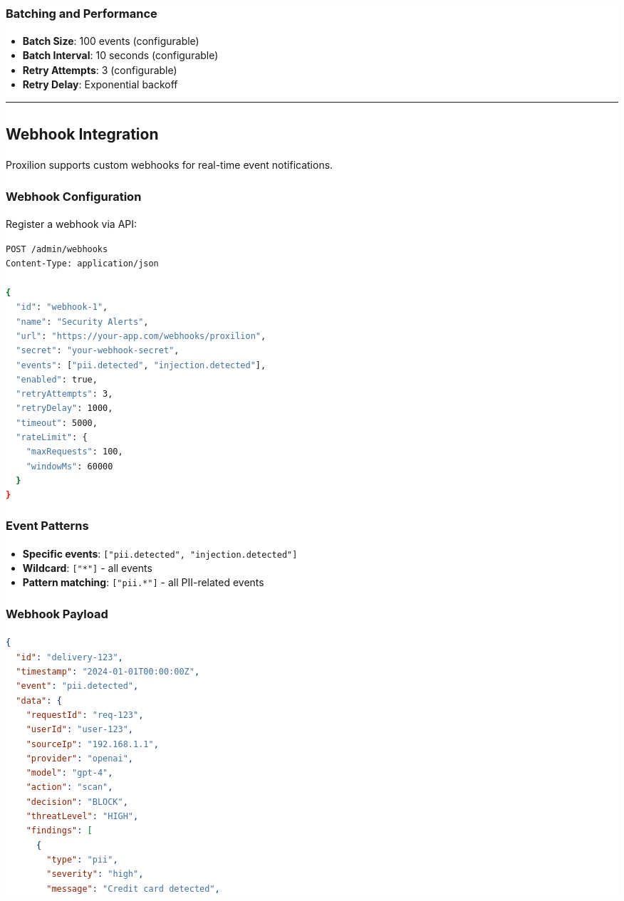 ### Batching and Performance

- **Batch Size**: 100 events (configurable)
- **Batch Interval**: 10 seconds (configurable)
- **Retry Attempts**: 3 (configurable)
- **Retry Delay**: Exponential backoff

---

## Webhook Integration

Proxilion supports custom webhooks for real-time event notifications.

### Webhook Configuration

Register a webhook via API:

```bash
POST /admin/webhooks
Content-Type: application/json

{
  "id": "webhook-1",
  "name": "Security Alerts",
  "url": "https://your-app.com/webhooks/proxilion",
  "secret": "your-webhook-secret",
  "events": ["pii.detected", "injection.detected"],
  "enabled": true,
  "retryAttempts": 3,
  "retryDelay": 1000,
  "timeout": 5000,
  "rateLimit": {
    "maxRequests": 100,
    "windowMs": 60000
  }
}
```

### Event Patterns

- **Specific events**: `["pii.detected", "injection.detected"]`
- **Wildcard**: `["*"]` - all events
- **Pattern matching**: `["pii.*"]` - all PII-related events

### Webhook Payload

```json
{
  "id": "delivery-123",
  "timestamp": "2024-01-01T00:00:00Z",
  "event": "pii.detected",
  "data": {
    "requestId": "req-123",
    "userId": "user-123",
    "sourceIp": "192.168.1.1",
    "provider": "openai",
    "model": "gpt-4",
    "action": "scan",
    "decision": "BLOCK",
    "threatLevel": "HIGH",
    "findings": [
      {
        "type": "pii",
        "severity": "high",
        "message": "Credit card detected",
```